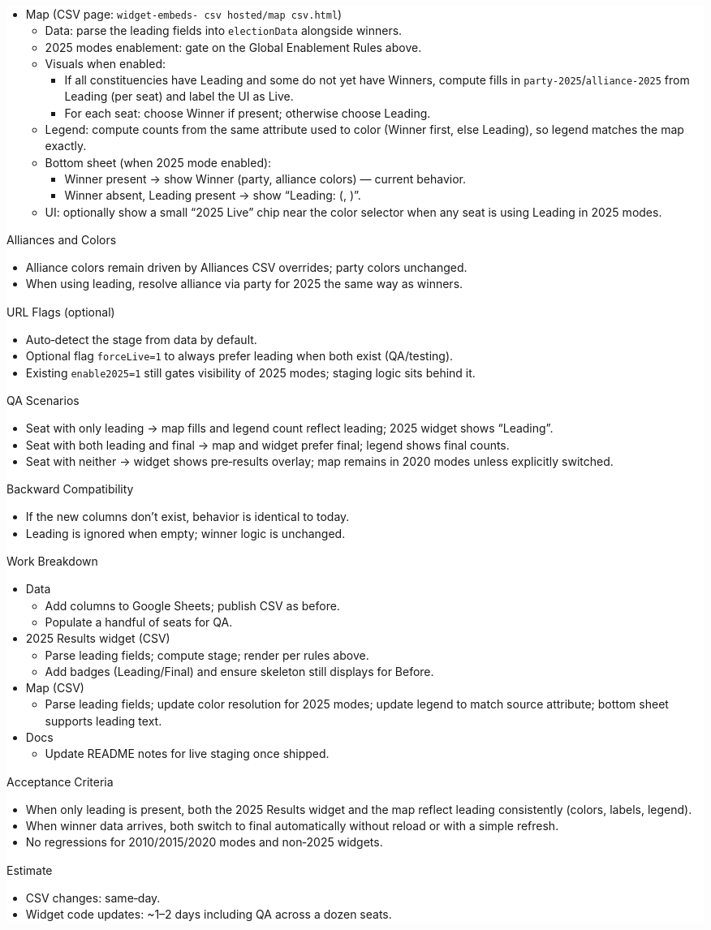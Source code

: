 - Map (CSV page: `widget-embeds- csv hosted/map csv.html`)
  - Data: parse the leading fields into `electionData` alongside winners.
  - 2025 modes enablement: gate on the Global Enablement Rules above.
  - Visuals when enabled:
    - If all constituencies have Leading and some do not yet have Winners, compute fills in `party-2025`/`alliance-2025` from Leading (per seat) and label the UI as Live.
    - For each seat: choose Winner if present; otherwise choose Leading.
  - Legend: compute counts from the same attribute used to color (Winner first, else Leading), so legend matches the map exactly.
  - Bottom sheet (when 2025 mode enabled):
    - Winner present → show Winner (party, alliance colors) — current behavior.
    - Winner absent, Leading present → show “Leading: <Name> (<Party>, <Alliance>)”.
  - UI: optionally show a small “2025 Live” chip near the color selector when any seat is using Leading in 2025 modes.

Alliances and Colors
- Alliance colors remain driven by Alliances CSV overrides; party colors unchanged.
- When using leading, resolve alliance via party for 2025 the same way as winners.

URL Flags (optional)
- Auto‑detect the stage from data by default.
- Optional flag `forceLive=1` to always prefer leading when both exist (QA/testing).
- Existing `enable2025=1` still gates visibility of 2025 modes; staging logic sits behind it.

QA Scenarios
- Seat with only leading → map fills and legend count reflect leading; 2025 widget shows “Leading”.
- Seat with both leading and final → map and widget prefer final; legend shows final counts.
- Seat with neither → widget shows pre‑results overlay; map remains in 2020 modes unless explicitly switched.

Backward Compatibility
- If the new columns don’t exist, behavior is identical to today.
- Leading is ignored when empty; winner logic is unchanged.

Work Breakdown
- Data
  - Add columns to Google Sheets; publish CSV as before.
  - Populate a handful of seats for QA.
- 2025 Results widget (CSV)
  - Parse leading fields; compute stage; render per rules above.
  - Add badges (Leading/Final) and ensure skeleton still displays for Before.
- Map (CSV)
  - Parse leading fields; update color resolution for 2025 modes; update legend to match source attribute; bottom sheet supports leading text.
- Docs
  - Update README notes for live staging once shipped.

Acceptance Criteria
- When only leading is present, both the 2025 Results widget and the map reflect leading consistently (colors, labels, legend).
- When winner data arrives, both switch to final automatically without reload or with a simple refresh.
- No regressions for 2010/2015/2020 modes and non‑2025 widgets.

Estimate
- CSV changes: same‑day.
- Widget code updates: ~1–2 days including QA across a dozen seats.
